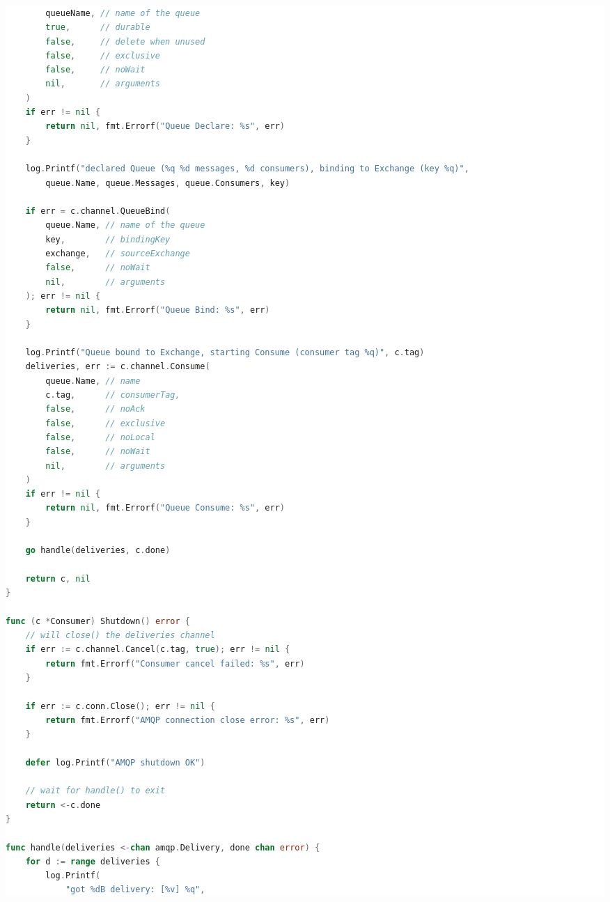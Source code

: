 ```go https://github.com/streadway/amqp/blob/master/_examples/simple-consumer/consumer.go
		queueName, // name of the queue
		true,      // durable
		false,     // delete when unused
		false,     // exclusive
		false,     // noWait
		nil,       // arguments
	)
	if err != nil {
		return nil, fmt.Errorf("Queue Declare: %s", err)
	}

	log.Printf("declared Queue (%q %d messages, %d consumers), binding to Exchange (key %q)",
		queue.Name, queue.Messages, queue.Consumers, key)

	if err = c.channel.QueueBind(
		queue.Name, // name of the queue
		key,        // bindingKey
		exchange,   // sourceExchange
		false,      // noWait
		nil,        // arguments
	); err != nil {
		return nil, fmt.Errorf("Queue Bind: %s", err)
	}

	log.Printf("Queue bound to Exchange, starting Consume (consumer tag %q)", c.tag)
	deliveries, err := c.channel.Consume(
		queue.Name, // name
		c.tag,      // consumerTag,
		false,      // noAck
		false,      // exclusive
		false,      // noLocal
		false,      // noWait
		nil,        // arguments
	)
	if err != nil {
		return nil, fmt.Errorf("Queue Consume: %s", err)
	}

	go handle(deliveries, c.done)

	return c, nil
}

func (c *Consumer) Shutdown() error {
	// will close() the deliveries channel
	if err := c.channel.Cancel(c.tag, true); err != nil {
		return fmt.Errorf("Consumer cancel failed: %s", err)
	}

	if err := c.conn.Close(); err != nil {
		return fmt.Errorf("AMQP connection close error: %s", err)
	}

	defer log.Printf("AMQP shutdown OK")

	// wait for handle() to exit
	return <-c.done
}

func handle(deliveries <-chan amqp.Delivery, done chan error) {
	for d := range deliveries {
		log.Printf(
			"got %dB delivery: [%v] %q",
```